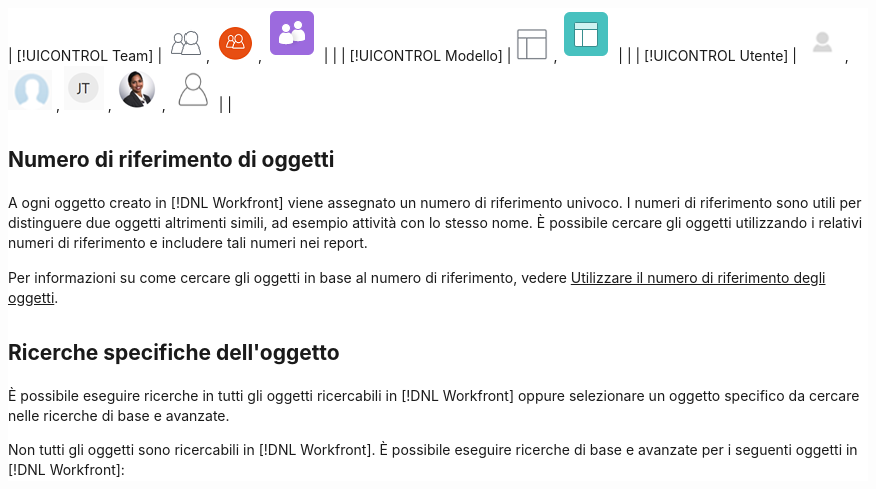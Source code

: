 | [!UICONTROL Team] | ![Icona team](assets/team-icon-nwe.png), ![Icona team round](assets/team-icon-nwe-color.png) , ![Icona team](assets/nwe-teams-icon.png) |  |
| [!UICONTROL Modello] | ![Icona modello](assets/template-icon-nwe.png) , ![Icona modello verde](assets/nwe-templates-icon.png) |  |
| [!UICONTROL Utente] | ![Icona utente grigia](assets/users-icon-gray.png) , ![Icona utente blu](assets/user-icon-blue.png) , ![Icona utente con iniziali](assets/user-icon-initials.png) , ![Avatar](assets/user-avatar.png) , ![Menu principale icona utente](assets/user-main-menu-area.png) |  |

## Numero di riferimento di oggetti

A ogni oggetto creato in [!DNL Workfront] viene assegnato un numero di riferimento univoco. I numeri di riferimento sono utili per distinguere due oggetti altrimenti simili, ad esempio attività con lo stesso nome. È possibile cercare gli oggetti utilizzando i relativi numeri di riferimento e includere tali numeri nei report.

Per informazioni su come cercare gli oggetti in base al numero di riferimento, vedere [Utilizzare il numero di riferimento degli oggetti](../../../workfront-basics/navigate-workfront/search/reference-number-of-objects.md).

## Ricerche specifiche dell&#39;oggetto

È possibile eseguire ricerche in tutti gli oggetti ricercabili in [!DNL Workfront] oppure selezionare un oggetto specifico da cercare nelle ricerche di base e avanzate.

Non tutti gli oggetti sono ricercabili in [!DNL Workfront]. È possibile eseguire ricerche di base e avanzate per i seguenti oggetti in [!DNL Workfront]:
